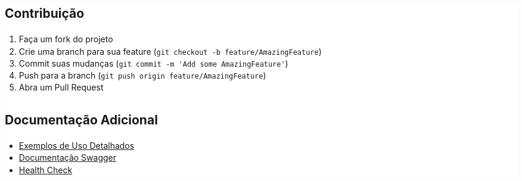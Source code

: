##  Contribuição

1. Faça um fork do projeto
2. Crie uma branch para sua feature (`git checkout -b feature/AmazingFeature`)
3. Commit suas mudanças (`git commit -m 'Add some AmazingFeature'`)
4. Push para a branch (`git push origin feature/AmazingFeature`)
5. Abra um Pull Request

##  Documentação Adicional

- [Exemplos de Uso Detalhados](examples.md)
- [Documentação Swagger](http://localhost:3000/api-docs)
- [Health Check](http://localhost:3000/health)
